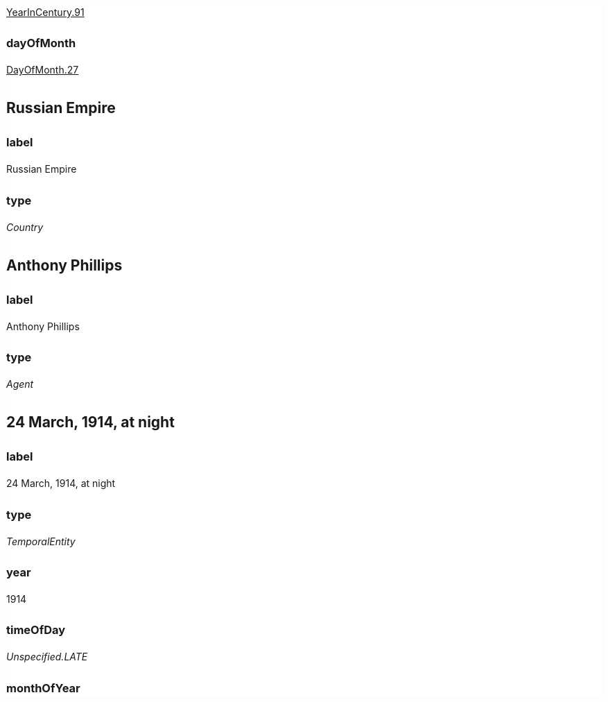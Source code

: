 
[YearInCentury.91](#YearInCentury.91)

### dayOfMonth


[DayOfMonth.27](#DayOfMonth.27)

## Russian Empire

### label


Russian Empire

### type


*Country*

## Anthony Phillips

### label


Anthony Phillips

### type


*Agent*

## 24 March, 1914, at night

### label


24 March, 1914, at night

### type


*TemporalEntity*

### year


1914

### timeOfDay


*Unspecified.LATE*

### monthOfYear
